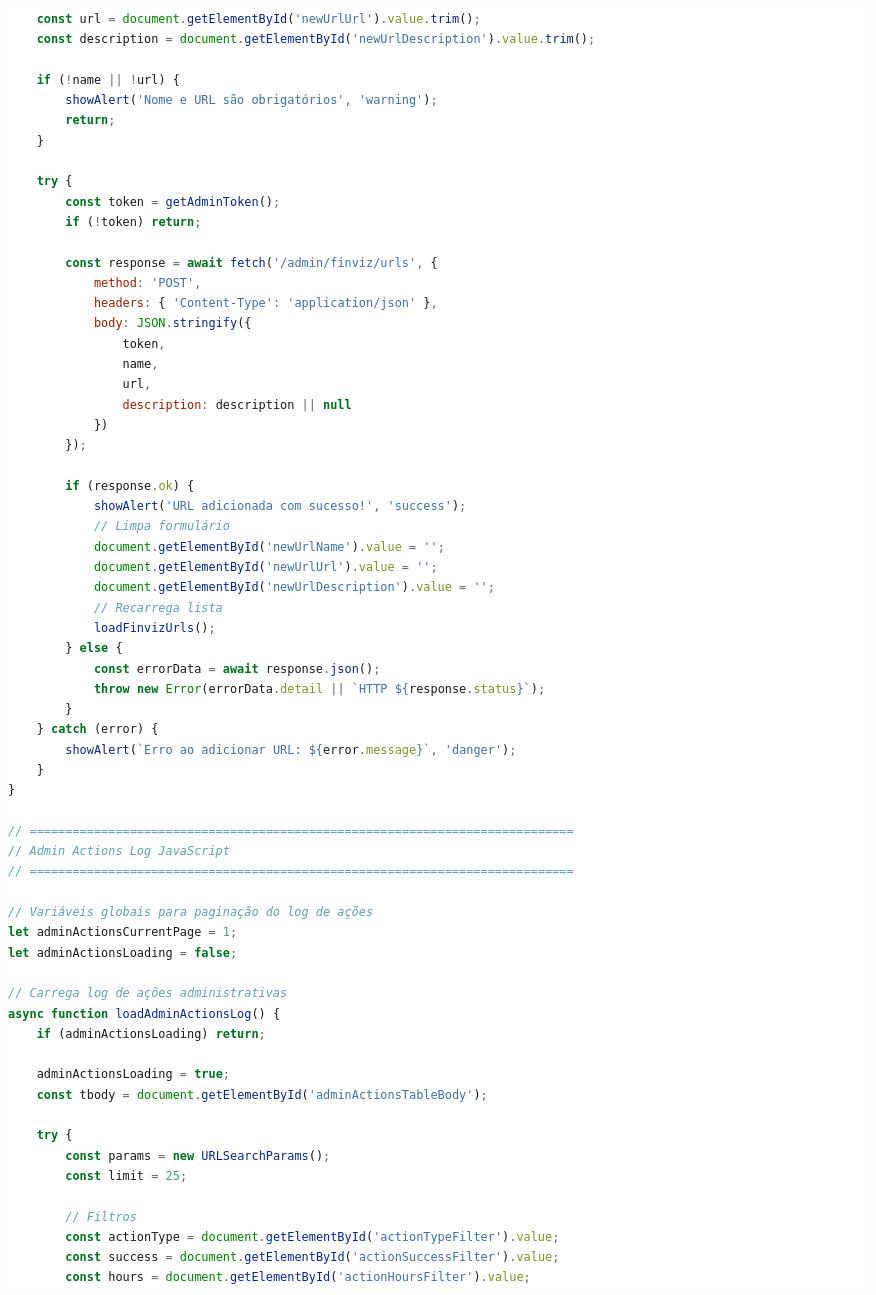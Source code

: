 ```javascript
    const url = document.getElementById('newUrlUrl').value.trim();
    const description = document.getElementById('newUrlDescription').value.trim();
    
    if (!name || !url) {
        showAlert('Nome e URL são obrigatórios', 'warning');
        return;
    }
    
    try {
        const token = getAdminToken();
        if (!token) return;
        
        const response = await fetch('/admin/finviz/urls', {
            method: 'POST',
            headers: { 'Content-Type': 'application/json' },
            body: JSON.stringify({
                token,
                name,
                url,
                description: description || null
            })
        });
        
        if (response.ok) {
            showAlert('URL adicionada com sucesso!', 'success');
            // Limpa formulário
            document.getElementById('newUrlName').value = '';
            document.getElementById('newUrlUrl').value = '';
            document.getElementById('newUrlDescription').value = '';
            // Recarrega lista
            loadFinvizUrls();
        } else {
            const errorData = await response.json();
            throw new Error(errorData.detail || `HTTP ${response.status}`);
        }
    } catch (error) {
        showAlert(`Erro ao adicionar URL: ${error.message}`, 'danger');
    }
}

// ============================================================================
// Admin Actions Log JavaScript
// ============================================================================

// Variáveis globais para paginação do log de ações
let adminActionsCurrentPage = 1;
let adminActionsLoading = false;

// Carrega log de ações administrativas
async function loadAdminActionsLog() {
    if (adminActionsLoading) return;
    
    adminActionsLoading = true;
    const tbody = document.getElementById('adminActionsTableBody');
    
    try {
        const params = new URLSearchParams();
        const limit = 25;
        
        // Filtros
        const actionType = document.getElementById('actionTypeFilter').value;
        const success = document.getElementById('actionSuccessFilter').value;
        const hours = document.getElementById('actionHoursFilter').value;
```